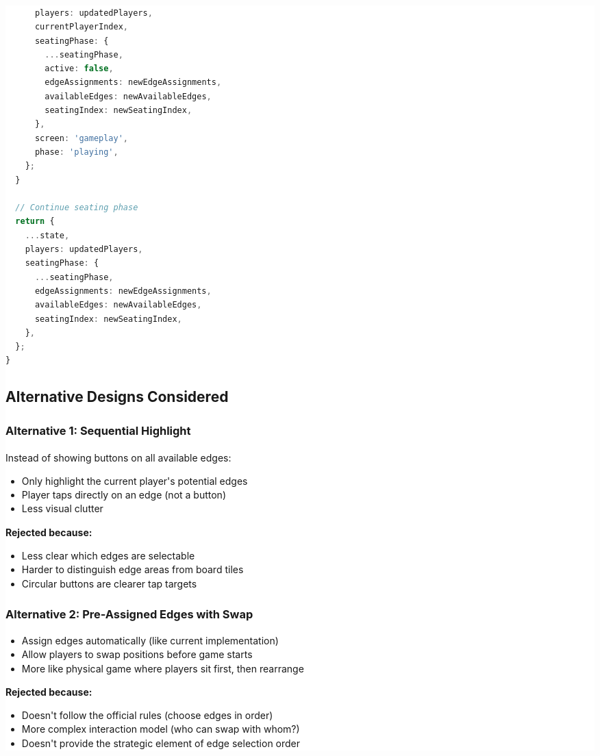 ```typescript
      players: updatedPlayers,
      currentPlayerIndex,
      seatingPhase: {
        ...seatingPhase,
        active: false,
        edgeAssignments: newEdgeAssignments,
        availableEdges: newAvailableEdges,
        seatingIndex: newSeatingIndex,
      },
      screen: 'gameplay',
      phase: 'playing',
    };
  }
  
  // Continue seating phase
  return {
    ...state,
    players: updatedPlayers,
    seatingPhase: {
      ...seatingPhase,
      edgeAssignments: newEdgeAssignments,
      availableEdges: newAvailableEdges,
      seatingIndex: newSeatingIndex,
    },
  };
}
```

## Alternative Designs Considered

### Alternative 1: Sequential Highlight
Instead of showing buttons on all available edges:
- Only highlight the current player's potential edges
- Player taps directly on an edge (not a button)
- Less visual clutter

**Rejected because:**
- Less clear which edges are selectable
- Harder to distinguish edge areas from board tiles
- Circular buttons are clearer tap targets

### Alternative 2: Pre-Assigned Edges with Swap
- Assign edges automatically (like current implementation)
- Allow players to swap positions before game starts
- More like physical game where players sit first, then rearrange

**Rejected because:**
- Doesn't follow the official rules (choose edges in order)
- More complex interaction model (who can swap with whom?)
- Doesn't provide the strategic element of edge selection order
